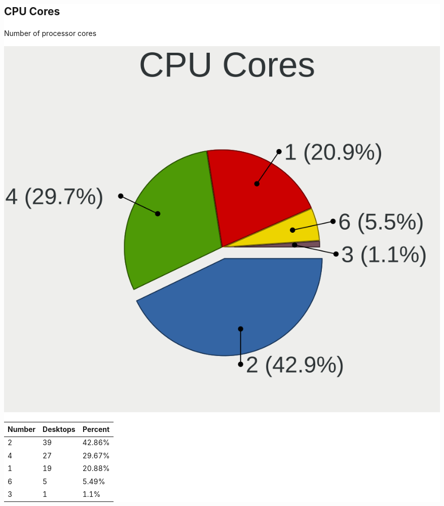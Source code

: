 CPU Cores
---------

Number of processor cores

![CPU Cores](./images/pie_chart/cpu_cores.svg)


| Number | Desktops | Percent |
|--------|----------|---------|
| 2      | 39       | 42.86%  |
| 4      | 27       | 29.67%  |
| 1      | 19       | 20.88%  |
| 6      | 5        | 5.49%   |
| 3      | 1        | 1.1%    |
